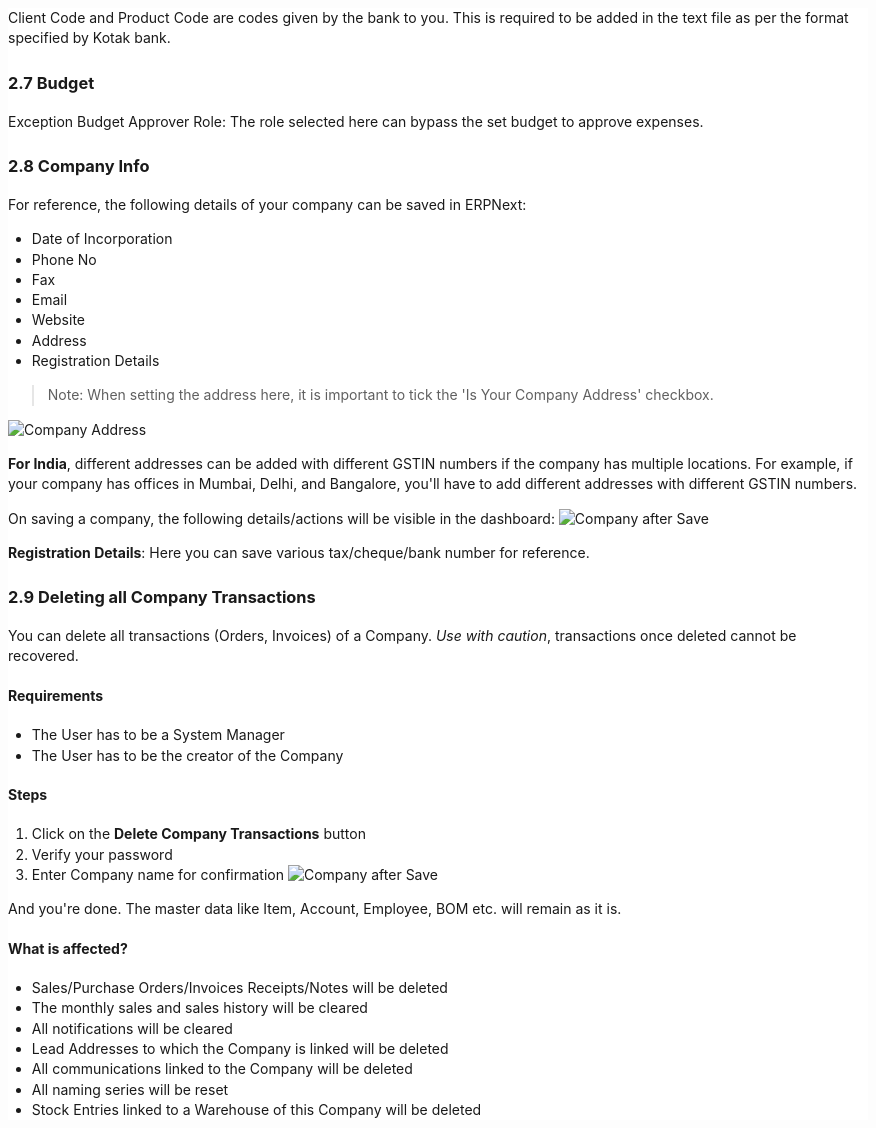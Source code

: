 Client Code and Product Code are codes given by the bank to you. This is required to be added in the text file as per the format specified by Kotak bank.


### 2.7 Budget
Exception Budget Approver Role: The role selected here can bypass the set budget to approve expenses.

### 2.8 Company Info
For reference, the following details of your company can be saved in ERPNext:

* Date of Incorporation
* Phone No
* Fax
* Email
* Website
* Address
* Registration Details

> Note: When setting the address here, it is important to tick the 'Is Your Company Address' checkbox.

![Company Address](/docs/v12/assets/img/setup/company-address.png)

**For India**, different addresses can be added with different GSTIN numbers if the company has multiple locations. For example, if your company has offices in Mumbai, Delhi, and Bangalore, you'll have to add different addresses with different GSTIN numbers.

On saving a company, the following details/actions will be visible in the dashboard:
![Company after Save](/docs/v12/assets/img/setup/company-after-save.png)

**Registration Details**: Here you can save various tax/cheque/bank number for reference.

### 2.9 Deleting all Company Transactions
You can delete all transactions (Orders, Invoices) of a Company. *Use with caution*, transactions once deleted cannot be recovered.

#### Requirements

* The User has to be a System Manager
* The User has to be the creator of the Company

#### Steps
1. Click on the **Delete Company Transactions** button
1. Verify your password
1. Enter Company name for confirmation
    ![Company after Save](/docs/v12/assets/img/setup/company-delete-transactions.png)

And you're done. The master data like Item, Account, Employee, BOM etc. will remain as it is.

#### What is affected?

* Sales/Purchase Orders/Invoices Receipts/Notes will be deleted
* The monthly sales and sales history will be cleared
* All notifications will be cleared
* Lead Addresses to which the Company is linked will be deleted
* All communications linked to the Company will be deleted
* All naming series will be reset
* Stock Entries linked to a Warehouse of this Company will be deleted
